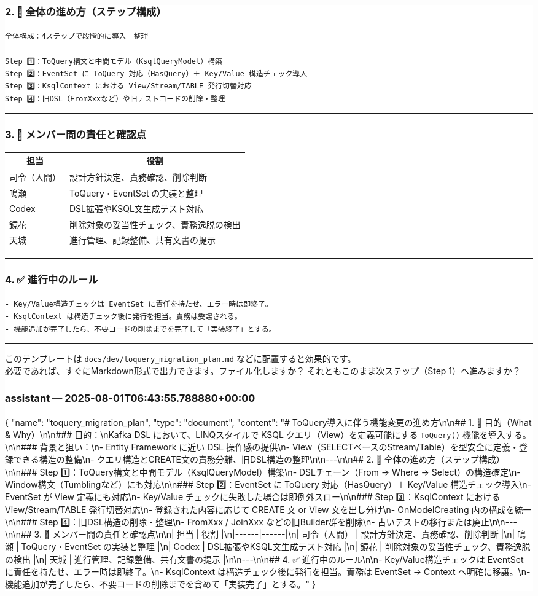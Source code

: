 
### 2. 🧭 **全体の進め方（ステップ構成）**

```
全体構成：4ステップで段階的に導入＋整理

Step 1️⃣：ToQuery構文と中間モデル（KsqlQueryModel）構築  
Step 2️⃣：EventSet に ToQuery 対応（HasQuery）＋ Key/Value 構造チェック導入  
Step 3️⃣：KsqlContext における View/Stream/TABLE 発行切替対応  
Step 4️⃣：旧DSL（FromXxxなど）や旧テストコードの削除・整理
```

---

### 3. 👥 **メンバー間の責任と確認点**

| 担当 | 役割 |
|------|------|
| 司令（人間） | 設計方針決定、責務確認、削除判断 |
| 鳴瀬 | ToQuery・EventSet の実装と整理 |
| Codex | DSL拡張やKSQL文生成テスト対応 |
| 鏡花 | 削除対象の妥当性チェック、責務逸脱の検出 |
| 天城 | 進行管理、記録整備、共有文書の提示 |

---

### 4. ✅ **進行中のルール**

```
- Key/Value構造チェックは EventSet に責任を持たせ、エラー時は即終了。
- KsqlContext は構造チェック後に発行を担当。責務は委譲される。
- 機能追加が完了したら、不要コードの削除までを完了して「実装終了」とする。
```

---

このテンプレートは `docs/dev/toquery_migration_plan.md` などに配置すると効果的です。  
必要であれば、すぐにMarkdown形式で出力できます。ファイル化しますか？ それともこのまま次ステップ（Step 1）へ進みますか？

### assistant — 2025-08-01T06:43:55.788880+00:00

{
  "name": "toquery_migration_plan",
  "type": "document",
  "content": "# ToQuery導入に伴う機能変更の進め方\n\n## 1. 🎯 目的（What & Why）\n\n### 目的：\nKafka DSL において、LINQスタイルで KSQL クエリ（View）を定義可能にする `ToQuery()` 機能を導入する。\n\n### 背景と狙い：\n- Entity Framework に近い DSL 操作感の提供\n- View（SELECTベースのStream/Table）を型安全に定義・登録できる構造の整備\n- クエリ構造とCREATE文の責務分離、旧DSL構造の整理\n\n---\n\n## 2. 🧭 全体の進め方（ステップ構成）\n\n### Step 1️⃣：ToQuery構文と中間モデル（KsqlQueryModel）構築\n- DSLチェーン（From → Where → Select）の構造確定\n- Window構文（Tumblingなど）にも対応\n\n### Step 2️⃣：EventSet に ToQuery 対応（HasQuery）＋ Key/Value 構造チェック導入\n- EventSet が View 定義にも対応\n- Key/Value チェックに失敗した場合は即例外スロー\n\n### Step 3️⃣：KsqlContext における View/Stream/TABLE 発行切替対応\n- 登録された内容に応じて CREATE 文 or View 文を出し分け\n- OnModelCreating 内の構成を統一\n\n### Step 4️⃣：旧DSL構造の削除・整理\n- FromXxx / JoinXxx などの旧Builder群を削除\n- 古いテストの移行または廃止\n\n---\n\n## 3. 👥 メンバー間の責任と確認点\n\n| 担当 | 役割 |\n|------|------|\n| 司令（人間） | 設計方針決定、責務確認、削除判断 |\n| 鳴瀬 | ToQuery・EventSet の実装と整理 |\n| Codex | DSL拡張やKSQL文生成テスト対応 |\n| 鏡花 | 削除対象の妥当性チェック、責務逸脱の検出 |\n| 天城 | 進行管理、記録整備、共有文書の提示 |\n\n---\n\n## 4. ✅ 進行中のルール\n\n- Key/Value構造チェックは EventSet に責任を持たせ、エラー時は即終了。\n- KsqlContext は構造チェック後に発行を担当。責務は EventSet → Context へ明確に移譲。\n- 機能追加が完了したら、不要コードの削除までを含めて「実装完了」とする。"
}
